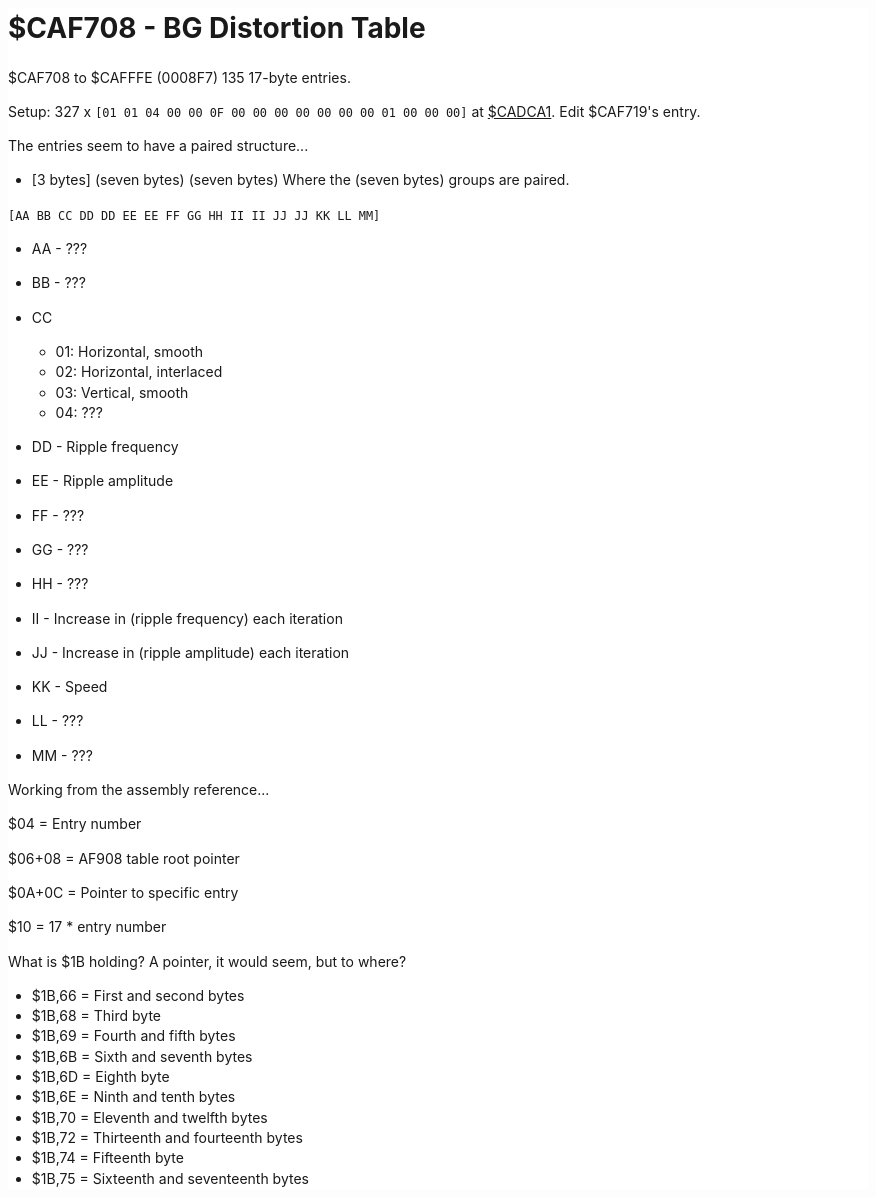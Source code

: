 # $CAF708 - BG Distortion Table

$CAF708 to $CAFFFE (0008F7)
135 17-byte entries.


Setup:
327 x `[01 01 04 00 00 0F 00 00 00 00 00 00 00 01 00 00 00]` at [$CADCA1](CADCA1_BG_DATA_TABLE.md).
Edit $CAF719's entry.

The entries seem to have a paired structure...
- [3 bytes] (seven bytes) (seven bytes)
Where the (seven bytes) groups are paired.

`[AA BB CC DD DD EE EE FF GG HH II II JJ JJ KK LL MM]`



- AA - ???
- BB - ???

- CC
    - 01: Horizontal, smooth
    - 02: Horizontal, interlaced
    - 03: Vertical, smooth
    - 04: ???

- DD - Ripple frequency
- EE - Ripple amplitude
- FF - ???
- GG - ???
- HH - ???

- II - Increase in (ripple frequency) each iteration
- JJ - Increase in (ripple amplitude) each iteration
- KK - Speed
- LL - ???
- MM - ???


Working from the assembly reference...

   $04 = Entry number

$06+08 = AF908 table root pointer

$0A+0C = Pointer to specific entry

   $10 = 17 * entry number

What is $1B holding?
A pointer, it would seem, but to where?


- $1B,66 = First and second bytes
- $1B,68 = Third byte
- $1B,69 = Fourth and fifth bytes
- $1B,6B = Sixth and seventh bytes
- $1B,6D = Eighth byte
- $1B,6E = Ninth and tenth bytes
- $1B,70 = Eleventh and twelfth bytes
- $1B,72 = Thirteenth and fourteenth bytes
- $1B,74 = Fifteenth byte
- $1B,75 = Sixteenth and seventeenth bytes
